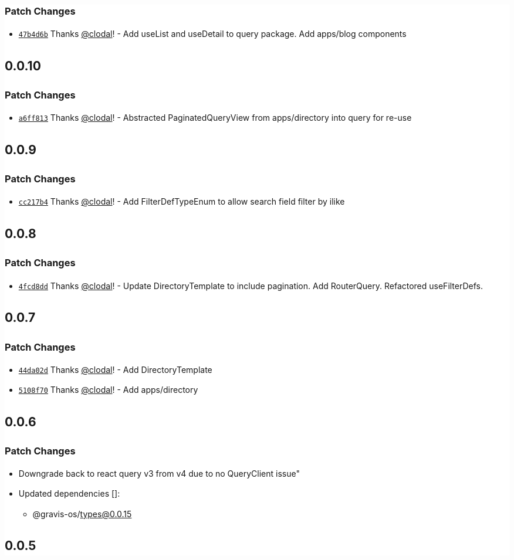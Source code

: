 ### Patch Changes

- [`47b4d6b`](https://github.com/gravis-os/gravis-os/commit/47b4d6b0c6eb0ac7326fd120302ef64a9781697b) Thanks [@clodal](https://github.com/clodal)! - Add useList and useDetail to query package. Add apps/blog components

## 0.0.10

### Patch Changes

- [`a6ff813`](https://github.com/gravis-os/gravis-os/commit/a6ff81376d7c8ac14fcea35ac6d1eaea845a75d5) Thanks [@clodal](https://github.com/clodal)! - Abstracted PaginatedQueryView from apps/directory into query for re-use

## 0.0.9

### Patch Changes

- [`cc217b4`](https://github.com/gravis-os/gravis-os/commit/cc217b4d1d2bf45090cb624f6038e3d41a83afa5) Thanks [@clodal](https://github.com/clodal)! - Add FilterDefTypeEnum to allow search field filter by ilike

## 0.0.8

### Patch Changes

- [`4fcd8dd`](https://github.com/gravis-os/gravis-os/commit/4fcd8dd383ce1dc0e78de2b411419c9c077ee959) Thanks [@clodal](https://github.com/clodal)! - Update DirectoryTemplate to include pagination. Add RouterQuery. Refactored useFilterDefs.

## 0.0.7

### Patch Changes

- [`44da02d`](https://github.com/gravis-os/gravis-os/commit/44da02dc1a49edde96096cbec104c489927b8ec2) Thanks [@clodal](https://github.com/clodal)! - Add DirectoryTemplate

* [`5108f70`](https://github.com/gravis-os/gravis-os/commit/5108f701430f32ffa7599e196a0a496fb05d8bae) Thanks [@clodal](https://github.com/clodal)! - Add apps/directory

## 0.0.6

### Patch Changes

- Downgrade back to react query v3 from v4 due to no QueryClient issue"

- Updated dependencies []:
  - @gravis-os/types@0.0.15

## 0.0.5
